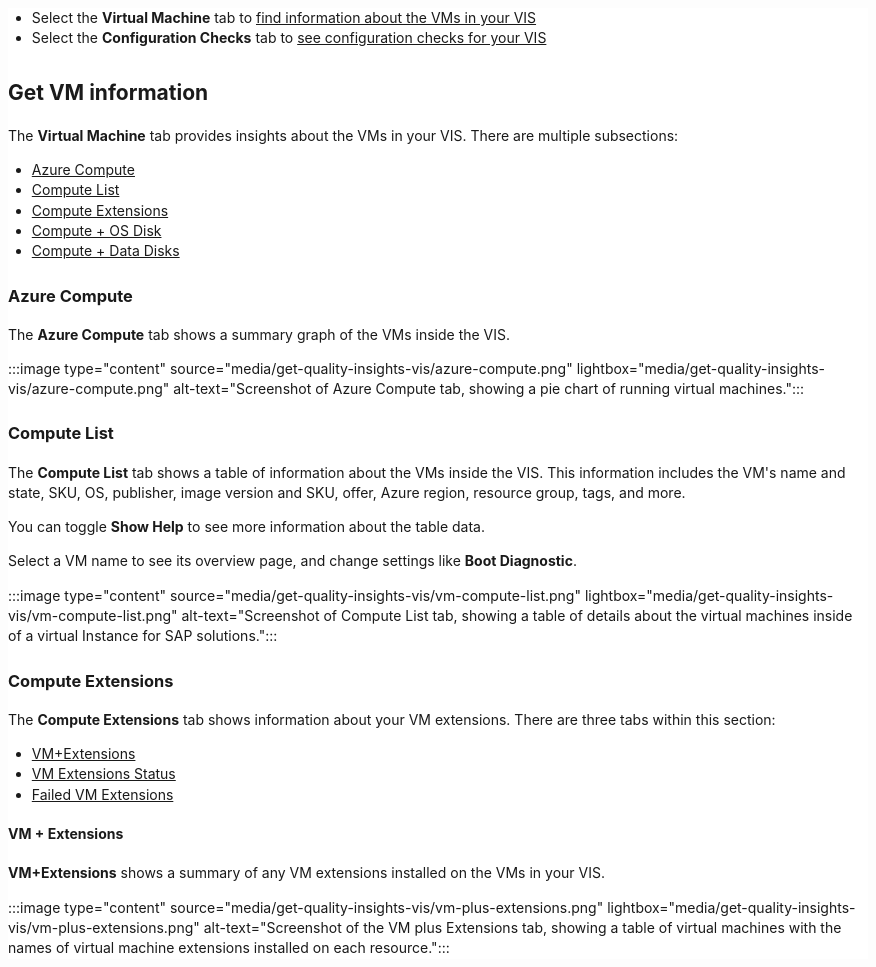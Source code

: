 - Select the **Virtual Machine** tab to [find information about the VMs in your VIS](#get-vm-information)
- Select the **Configuration Checks** tab to [see configuration checks for your VIS](#run-configuration-checks)

## Get VM information

The **Virtual Machine** tab provides insights about the VMs in your VIS. There are multiple subsections:

- [Azure Compute](#azure-compute)
- [Compute List](#compute-list)
- [Compute Extensions](#compute-extensions)
- [Compute + OS Disk](#compute--os-disk)
- [Compute + Data Disks](#compute--data-disks)

### Azure Compute

The **Azure Compute** tab shows a summary graph of the VMs inside the VIS. 

:::image type="content" source="media/get-quality-insights-vis/azure-compute.png" lightbox="media/get-quality-insights-vis/azure-compute.png" alt-text="Screenshot of Azure Compute tab, showing a pie chart of running virtual machines.":::

### Compute List

The **Compute List** tab shows a table of information about the VMs inside the VIS. This information includes the VM's name and state, SKU, OS, publisher, image version and SKU, offer, Azure region, resource group, tags, and more.

You can toggle **Show Help** to see more information about the table data. 

Select a VM name to see its overview page, and change settings like **Boot Diagnostic**.

:::image type="content" source="media/get-quality-insights-vis/vm-compute-list.png" lightbox="media/get-quality-insights-vis/vm-compute-list.png" alt-text="Screenshot of Compute List tab, showing a table of details about the virtual machines inside of a virtual Instance for SAP solutions.":::

### Compute Extensions

The **Compute Extensions** tab shows information about your VM extensions. There are three tabs within this section:

- [VM+Extensions](#vm--extensions)
- [VM Extensions Status](#vm-extensions-status)
- [Failed VM Extensions](#failed-vm-extensions)

#### VM + Extensions

**VM+Extensions** shows a summary of any VM extensions installed on the VMs in your VIS.

:::image type="content" source="media/get-quality-insights-vis/vm-plus-extensions.png" lightbox="media/get-quality-insights-vis/vm-plus-extensions.png" alt-text="Screenshot of the VM plus Extensions tab, showing a table of virtual machines with the names of virtual machine extensions installed on each resource.":::
